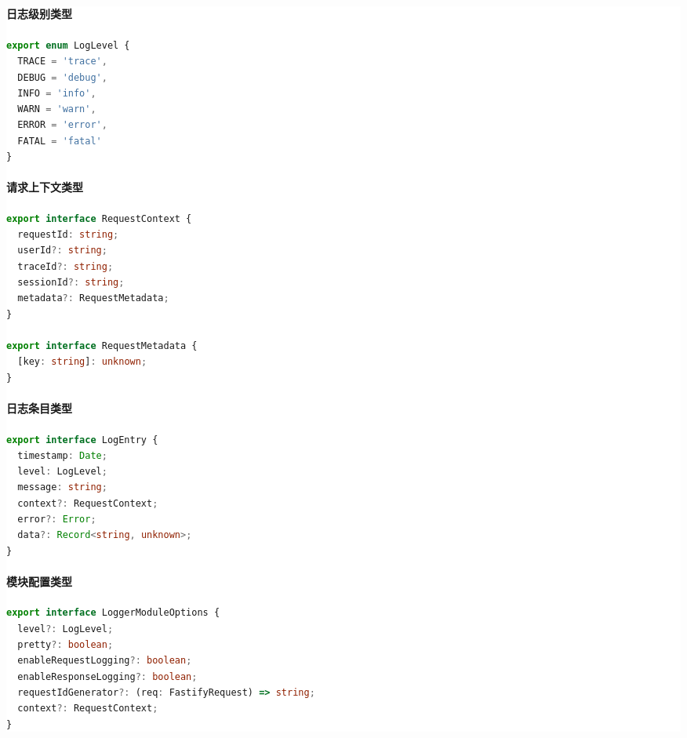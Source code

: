 #### **日志级别类型**

```typescript
export enum LogLevel {
  TRACE = 'trace',
  DEBUG = 'debug',
  INFO = 'info',
  WARN = 'warn',
  ERROR = 'error',
  FATAL = 'fatal'
}
```

#### **请求上下文类型**

```typescript
export interface RequestContext {
  requestId: string;
  userId?: string;
  traceId?: string;
  sessionId?: string;
  metadata?: RequestMetadata;
}

export interface RequestMetadata {
  [key: string]: unknown;
}
```

#### **日志条目类型**

```typescript
export interface LogEntry {
  timestamp: Date;
  level: LogLevel;
  message: string;
  context?: RequestContext;
  error?: Error;
  data?: Record<string, unknown>;
}
```

#### **模块配置类型**

```typescript
export interface LoggerModuleOptions {
  level?: LogLevel;
  pretty?: boolean;
  enableRequestLogging?: boolean;
  enableResponseLogging?: boolean;
  requestIdGenerator?: (req: FastifyRequest) => string;
  context?: RequestContext;
}
```
